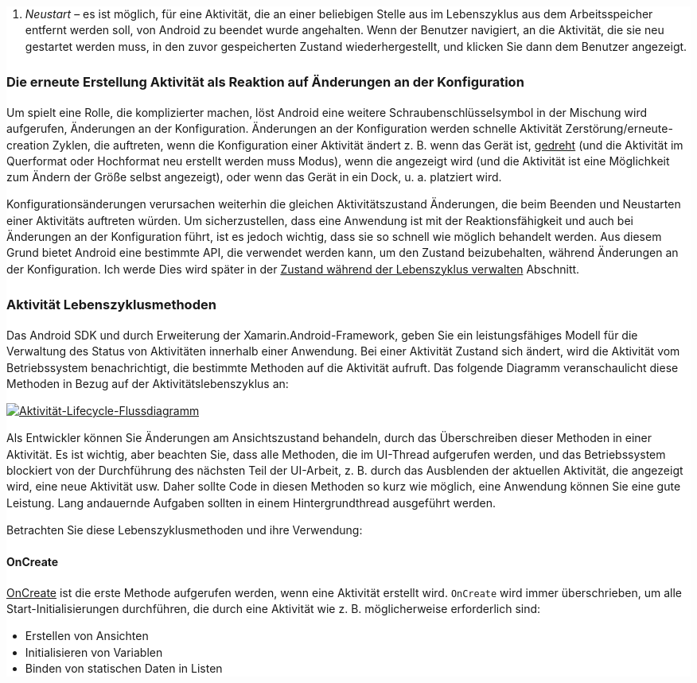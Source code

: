1.  *Neustart* &ndash; es ist möglich, für eine Aktivität, die an einer beliebigen Stelle aus im Lebenszyklus aus dem Arbeitsspeicher entfernt werden soll, von Android zu beendet wurde angehalten. Wenn der Benutzer navigiert, an die Aktivität, die sie neu gestartet werden muss, in den zuvor gespeicherten Zustand wiederhergestellt, und klicken Sie dann dem Benutzer angezeigt.


### <a name="activity-re-creation-in-response-to-configuration-changes"></a>Die erneute Erstellung Aktivität als Reaktion auf Änderungen an der Konfiguration

Um spielt eine Rolle, die komplizierter machen, löst Android eine weitere Schraubenschlüsselsymbol in der Mischung wird aufgerufen, Änderungen an der Konfiguration. Änderungen an der Konfiguration werden schnelle Aktivität Zerstörung/erneute-creation Zyklen, die auftreten, wenn die Konfiguration einer Aktivität ändert z. B. wenn das Gerät ist, [gedreht](~/android/app-fundamentals/handling-rotation.md) (und die Aktivität im Querformat oder Hochformat neu erstellt werden muss Modus), wenn die angezeigt wird (und die Aktivität ist eine Möglichkeit zum Ändern der Größe selbst angezeigt), oder wenn das Gerät in ein Dock, u. a. platziert wird.

Konfigurationsänderungen verursachen weiterhin die gleichen Aktivitätszustand Änderungen, die beim Beenden und Neustarten einer Aktivitäts auftreten würden. Um sicherzustellen, dass eine Anwendung ist mit der Reaktionsfähigkeit und auch bei Änderungen an der Konfiguration führt, ist es jedoch wichtig, dass sie so schnell wie möglich behandelt werden. Aus diesem Grund bietet Android eine bestimmte API, die verwendet werden kann, um den Zustand beizubehalten, während Änderungen an der Konfiguration.
Ich werde Dies wird später in der [Zustand während der Lebenszyklus verwalten](~/android/app-fundamentals/activity-lifecycle/index.md#Managing_State_Throughout_the_Lifecycle) Abschnitt.

### <a name="activity-lifecycle-methods"></a>Aktivität Lebenszyklusmethoden

Das Android SDK und durch Erweiterung der Xamarin.Android-Framework, geben Sie ein leistungsfähiges Modell für die Verwaltung des Status von Aktivitäten innerhalb einer Anwendung. Bei einer Aktivität Zustand sich ändert, wird die Aktivität vom Betriebssystem benachrichtigt, die bestimmte Methoden auf die Aktivität aufruft. Das folgende Diagramm veranschaulicht diese Methoden in Bezug auf der Aktivitätslebenszyklus an:

[![Aktivität-Lifecycle-Flussdiagramm](images/image2-sml.png)](images/image2.png#lightbox)

Als Entwickler können Sie Änderungen am Ansichtszustand behandeln, durch das Überschreiben dieser Methoden in einer Aktivität. Es ist wichtig, aber beachten Sie, dass alle Methoden, die im UI-Thread aufgerufen werden, und das Betriebssystem blockiert von der Durchführung des nächsten Teil der UI-Arbeit, z. B. durch das Ausblenden der aktuellen Aktivität, die angezeigt wird, eine neue Aktivität usw. Daher sollte Code in diesen Methoden so kurz wie möglich, eine Anwendung können Sie eine gute Leistung. Lang andauernde Aufgaben sollten in einem Hintergrundthread ausgeführt werden.

Betrachten Sie diese Lebenszyklusmethoden und ihre Verwendung:

#### <a name="oncreate"></a>OnCreate

[OnCreate](https://developer.xamarin.com/api/member/Android.App.Activity.OnCreate/p/Android.OS.Bundle/) ist die erste Methode aufgerufen werden, wenn eine Aktivität erstellt wird.
`OnCreate` wird immer überschrieben, um alle Start-Initialisierungen durchführen, die durch eine Aktivität wie z. B. möglicherweise erforderlich sind:

-  Erstellen von Ansichten
-  Initialisieren von Variablen
-  Binden von statischen Daten in Listen
